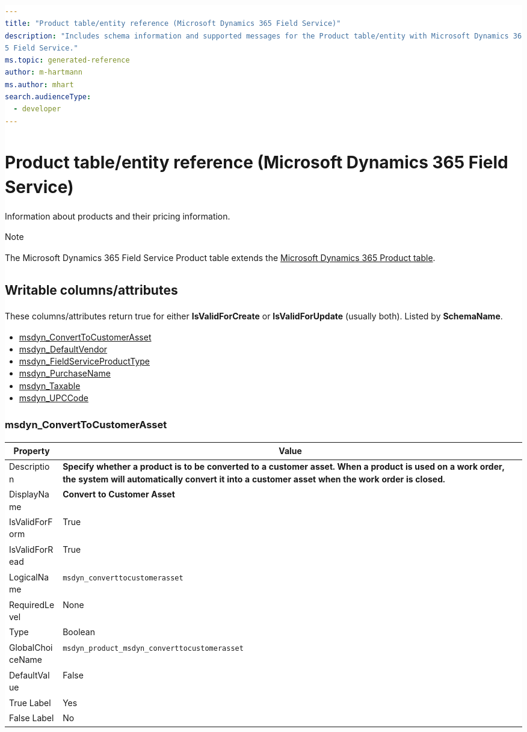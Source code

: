 ```yaml
---
title: "Product table/entity reference (Microsoft Dynamics 365 Field Service)"
description: "Includes schema information and supported messages for the Product table/entity with Microsoft Dynamics 365 Field Service."
ms.topic: generated-reference
author: m-hartmann
ms.author: mhart
search.audienceType: 
  - developer
---
```


# Product table/entity reference (Microsoft Dynamics 365 Field Service)

Information about products and their pricing information.

> [!NOTE]
> The Microsoft Dynamics 365 Field Service Product table extends the [Microsoft Dynamics 365 Product table](/dynamics365/developer/reference/entities/product).



## Writable columns/attributes

These columns/attributes return true for either **IsValidForCreate** or **IsValidForUpdate** (usually both). Listed by **SchemaName**.

- [msdyn_ConvertToCustomerAsset](#BKMK_msdyn_ConvertToCustomerAsset)
- [msdyn_DefaultVendor](#BKMK_msdyn_DefaultVendor)
- [msdyn_FieldServiceProductType](#BKMK_msdyn_FieldServiceProductType)
- [msdyn_PurchaseName](#BKMK_msdyn_PurchaseName)
- [msdyn_Taxable](#BKMK_msdyn_Taxable)
- [msdyn_UPCCode](#BKMK_msdyn_UPCCode)

### <a name="BKMK_msdyn_ConvertToCustomerAsset"></a> msdyn_ConvertToCustomerAsset

|Property|Value|
|---|---|
|Description|**Specify whether a product is to be converted to a customer asset. When a product is used on a work order, the system will automatically convert it into a customer asset when the work order is closed.**|
|DisplayName|**Convert to Customer Asset**|
|IsValidForForm|True|
|IsValidForRead|True|
|LogicalName|`msdyn_converttocustomerasset`|
|RequiredLevel|None|
|Type|Boolean|
|GlobalChoiceName|`msdyn_product_msdyn_converttocustomerasset`|
|DefaultValue|False|
|True Label|Yes|
|False Label|No|
